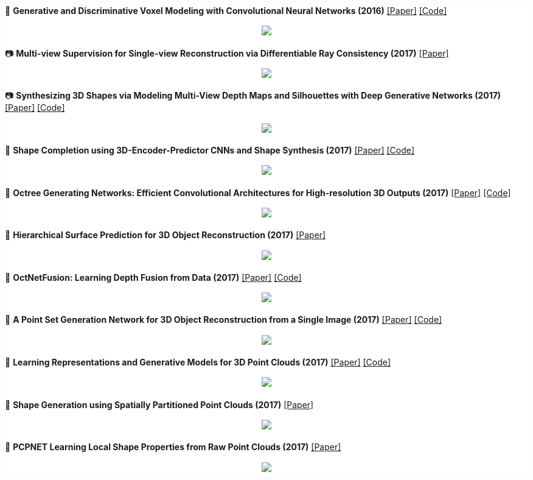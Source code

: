 :space_invader: <b>Generative and Discriminative Voxel Modeling with Convolutional Neural Networks (2016)</b> [[Paper]](https://arxiv.org/pdf/1608.04236.pdf) [[Code]](https://github.com/ajbrock/Generative-and-Discriminative-Voxel-Modeling)
<p align="center"><img width="50%" src="http://davidstutz.de/wordpress/wp-content/uploads/2017/02/brock_vae.png" /></p>

:camera: <b>Multi-view Supervision for Single-view Reconstruction via Differentiable Ray Consistency (2017)</b> [[Paper]](https://shubhtuls.github.io/drc/)
<p align="center"><img width="50%" src="https://shubhtuls.github.io/drc/resources/images/teaserChair.png" /></p>

:camera: <b>Synthesizing 3D Shapes via Modeling Multi-View Depth Maps and Silhouettes with Deep Generative Networks (2017)</b> [[Paper]](http://openaccess.thecvf.com/content_cvpr_2017/papers/Soltani_Synthesizing_3D_Shapes_CVPR_2017_paper.pdf)  [[Code]](https://github.com/Amir-Arsalan/Synthesize3DviaDepthOrSil)
<p align="center"><img width="50%" src="https://jiajunwu.com/images/spotlight_3dvae.jpg" /></p>

:space_invader: <b>Shape Completion using 3D-Encoder-Predictor CNNs and Shape Synthesis (2017)</b> [[Paper]](https://arxiv.org/pdf/1612.00101.pdf) [[Code]](https://github.com/angeladai/cnncomplete)
<p align="center"><img width="50%" src="http://graphics.stanford.edu/projects/cnncomplete/teaser.jpg" /></p>

:space_invader: <b>Octree Generating Networks: Efficient Convolutional Architectures for High-resolution 3D Outputs (2017)</b> [[Paper]](https://arxiv.org/pdf/1703.09438.pdf) [[Code]](https://github.com/lmb-freiburg/ogn)
<p align="center"><img width="50%" src="https://ai2-s2-public.s3.amazonaws.com/figures/2016-11-08/6c2a292bb018a8742cbb0bbc5e23dd0a454ffe3a/2-Figure2-1.png" /></p>

:space_invader: <b>Hierarchical Surface Prediction for 3D Object Reconstruction (2017)</b> [[Paper]](https://arxiv.org/pdf/1704.00710.pdf)
<p align="center"><img width="50%" src="http://bair.berkeley.edu/blog/assets/hsp/image_2.png" /></p>

:space_invader: <b>OctNetFusion: Learning Depth Fusion from Data (2017)</b> [[Paper]](https://arxiv.org/pdf/1704.01047.pdf) [[Code]](https://github.com/griegler/octnetfusion)
<p align="center"><img width="50%" src="https://github.com/timzhang642/3D-Machine-Learning/blob/master/imgs/OctNetFusion-%20Learning%20Depth%20Fusion%20from%20Data.jpeg" /></p>

:game_die: <b>A Point Set Generation Network for 3D Object Reconstruction from a Single Image (2017)</b> [[Paper]](http://ai.stanford.edu/~haosu/papers/SI2PC_arxiv_submit.pdf) [[Code]](https://github.com/fanhqme/PointSetGeneration)
<p align="center"><img width="50%" src="https://github.com/timzhang642/3D-Machine-Learning/blob/master/imgs/A%20Point%20Set%20Generation%20Network%20for%203D%20Object%20Reconstruction%20from%20a%20Single%20Image%20(2017).jpeg" /></p>

:game_die: <b>Learning Representations and Generative Models for 3D Point Clouds (2017)</b> [[Paper]](https://arxiv.org/pdf/1707.02392.pdf) [[Code]](https://github.com/optas/latent_3d_points)
<p align="center"><img width="50%" src="https://github.com/optas/latent_3d_points/blob/master/doc/images/teaser.jpg" /></p>

:game_die: <b>Shape Generation using Spatially Partitioned Point Clouds (2017)</b> [[Paper]](https://arxiv.org/pdf/1707.06267.pdf)
<p align="center"><img width="50%" src="http://mgadelha.me/sppc/fig/abstract.png" /></p>

:game_die: <b>PCPNET Learning Local Shape Properties from Raw Point Clouds (2017)</b> [[Paper]](https://arxiv.org/pdf/1710.04954.pdf)
<p align="center"><img width="50%" src="https://github.com/timzhang642/3D-Machine-Learning/blob/master/imgs/PCPNET%20Learning%20Local%20Shape%20Properties%20from%20Raw%20Point%20Clouds%20(2017).jpeg" /></p>

